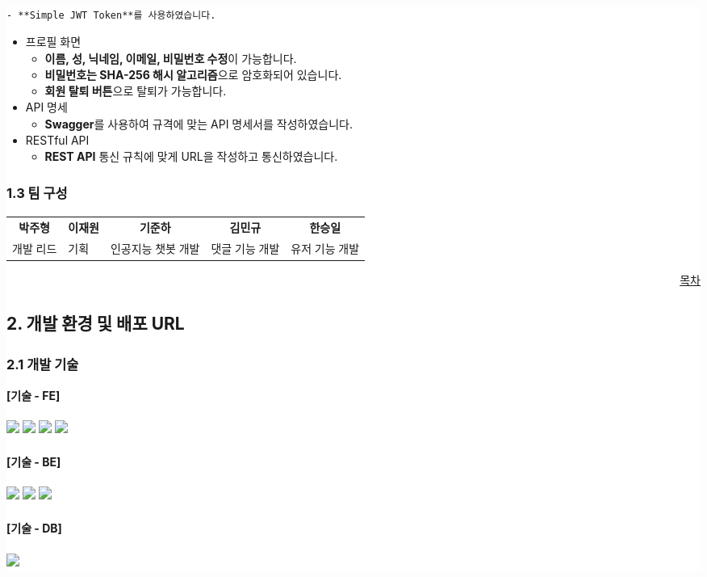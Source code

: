     - **Simple JWT Token**를 사용하였습니다.
- 프로필 화면
    - **이름, 성, 닉네임, 이메일, 비밀번호 수정**이 가능합니다.
    - **비밀번호는 SHA-256 해시 알고리즘**으로 암호화되어 있습니다.
    - **회원 탈퇴 버튼**으로 탈퇴가 가능합니다.
- API 명세
  - **Swagger**를 사용하여 규격에 맞는 API 명세서를 작성하였습니다.
- RESTful API
  - **REST API** 통신 규칙에 맞게 URL을 작성하고 통신하였습니다.

### 1.3 팀 구성
<table>
	<tr>
		<th>박주형</th>
		<th>이재원</th>
		<th>기준하</th>
		<th>김민규</th>
		<th>한승일</th>
	</tr>
 	<tr>
		<td>개발 리드</td>
		<td>기획</td>
		<td>인공지능 챗봇 개발</td>
		<td>댓글 기능 개발</td>
		<td>유저 기능 개발</td>
	</tr>
</table>

<div align="right">

[목차](#목차)

</div>

## 2. 개발 환경 및 배포 URL
### 2.1 개발 기술

**[기술 - FE]**
</br>
</br>
<img src="https://img.shields.io/badge/JavaScript-F7DF1E?style=for-the-badge&logo=JavaScript&logoColor=white">
<img src="https://img.shields.io/badge/HTML5-E34F26?style=for-the-badge&logo=HTML5&logoColor=white">
<img src="https://img.shields.io/badge/CSS3-1572B6?style=for-the-badge&logo=CSS3&logoColor=white">
 <img src="https://img.shields.io/badge/bootstrap-7952B3?style=for-the-badge&logo=bootstrap&logoColor=white">
</br>
</br>
**[기술 - BE]**
</br>
</br>
<img src="https://img.shields.io/badge/python-3776AB?style=for-the-badge&logo=python&logoColor=white">
<img src="https://img.shields.io/badge/django-092E20?style=for-the-badge&logo=django&logoColor=white">
<img src="https://img.shields.io/badge/django rest framework-092E20?style=for-the-badge&logo=django&logoColor=white">
</br>
</br>
**[기술 - DB]**
</br>
</br>
<img src="https://img.shields.io/badge/sqlite-003B57?style=for-the-badge&logo=sqlite&logoColor=white">
</br>